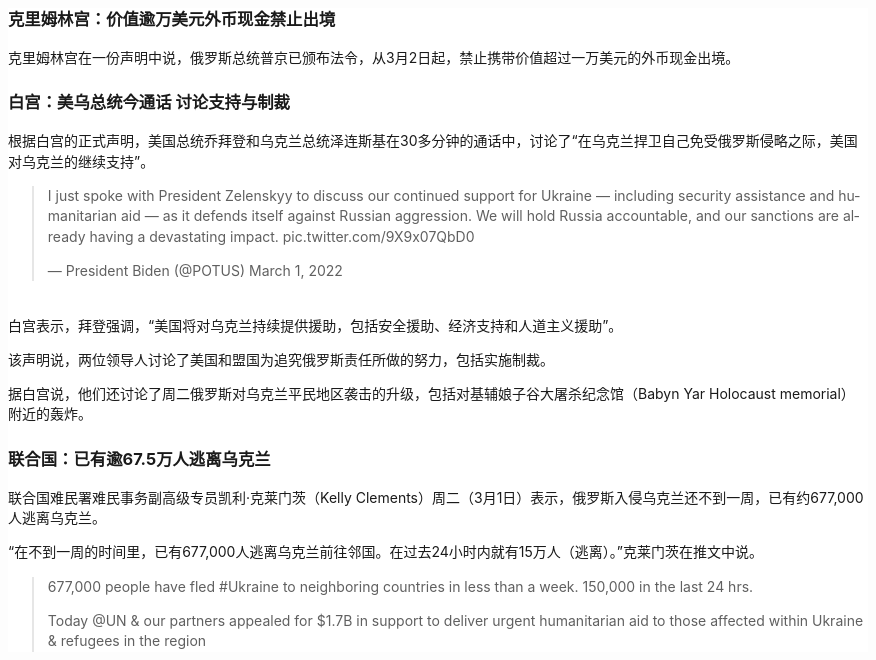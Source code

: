 </p>
<h3>
 克里姆林宫：价值逾万美元外币现金禁止出境
</h3>
<p>
 克里姆林宫在一份声明中说，俄罗斯总统普京已颁布法令，从3月2日起，禁止携带价值超过一万美元的外币现金出境。
</p>
<h3>
 白宫：美乌总统今通话 讨论支持与制裁
</h3>
<p>
 根据白宫的正式声明，美国总统乔拜登和乌克兰总统泽连斯基在30多分钟的通话中，讨论了“在乌克兰捍卫自己免受俄罗斯侵略之际，美国对乌克兰的继续支持”。
</p>
<blockquote class="twitter-tweet">
 <p dir="ltr" lang="en">
  I just spoke with President Zelenskyy to discuss our continued support for Ukraine — including security assistance and humanitarian aid — as it defends itself against Russian aggression. We will hold Russia accountable, and our sanctions are already having a devastating impact.
  <ok href="https://t.co/9X9x07QbD0">
   pic.twitter.com/9X9x07QbD0
  </ok>
 </p>
 <p>
  — President Biden (@POTUS)
  <ok href="https://twitter.com/POTUS/status/1498738771562573826?ref_src=twsrc%5Etfw">
   March 1, 2022
  </ok>
 </p>
</blockquote>
<p>
 <br/>
 白宫表示，拜登强调，“美国将对乌克兰持续提供援助，包括安全援助、经济支持和人道主义援助”。
</p>
<p>
 该声明说，两位领导人讨论了美国和盟国为追究俄罗斯责任所做的努力，包括实施制裁。
</p>
<p>
 据白宫说，他们还讨论了周二俄罗斯对乌克兰平民地区袭击的升级，包括对基辅娘子谷大屠杀纪念馆（Babyn Yar Holocaust memorial）附近的轰炸。
</p>
<h3>
 联合国：已有逾67.5万人逃离乌克兰
</h3>
<p>
 联合国难民署难民事务副高级专员凯利·克莱门茨（Kelly Clements）周二（3月1日）表示，俄罗斯入侵乌克兰还不到一周，已有约677,000人逃离乌克兰。
</p>
<p>
 “在不到一周的时间里，已有677,000人逃离乌克兰前往邻国。在过去24小时内就有15万人（逃离）。”克莱门茨在推文中说。
</p>
<blockquote class="twitter-tweet">
 <p dir="ltr" lang="en">
  677,000 people have fled
  <ok href="https://twitter.com/hashtag/Ukraine?src=hash&amp;ref_src=twsrc%5Etfw">
   #Ukraine
  </ok>
  to neighboring countries in less than a week. 150,000 in the last 24 hrs.
 </p>
 <p>
  Today
  <ok href="https://twitter.com/UN?ref_src=twsrc%5Etfw">
   @UN
  </ok>
  &amp; our partners appealed for $1.7B in support to deliver urgent humanitarian aid to those affected within Ukraine &amp; refugees in the region
  <ok href="https://t.co/ijZrxlY4xQ">
